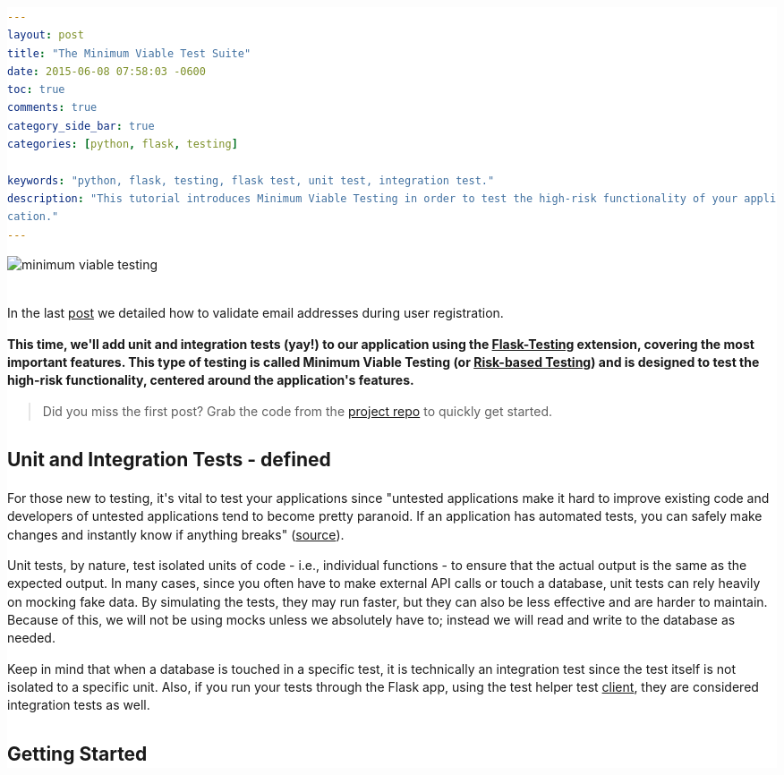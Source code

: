 ```yaml
---
layout: post
title: "The Minimum Viable Test Suite"
date: 2015-06-08 07:58:03 -0600
toc: true
comments: true
category_side_bar: true
categories: [python, flask, testing]

keywords: "python, flask, testing, flask test, unit test, integration test."
description: "This tutorial introduces Minimum Viable Testing in order to test the high-risk functionality of your application."
---
```


<div class="center-text">
  <img class="no-border" src="/images/blog_images/minimum-viable-testing/minimum-viable-test.png" style="max-width: 100%;" alt="minimum viable testing">
</div>

<br>

In the last [post](https://realpython.com/blog/python/handling-email-confirmation-in-flask/) we detailed how to validate email addresses during user registration.

**This time, we'll add unit and integration tests (yay!) to our application using the [Flask-Testing](http://pythonhosted.org/Flask-Testing/) extension, covering the most important features. This type of testing is called Minimum Viable Testing (or [Risk-based Testing](http://en.wikipedia.org/wiki/Risk-based_testing)) and is designed to test the high-risk functionality, centered around the application's features.**

> Did you miss the first post? Grab the code from the [project repo](https://github.com/realpython/flask-registration/releases/tag/v1) to quickly get started.

## Unit and Integration Tests - defined

For those new to testing, it's vital to test your applications since "untested applications make it hard to improve existing code and developers of untested applications tend to become pretty paranoid. If an application has automated tests, you can safely make changes and instantly know if anything breaks" ([source](http://flask.pocoo.org/docs/0.10/testing/)).

Unit tests, by nature, test isolated units of code - i.e., individual functions - to ensure that the actual output is the same as the expected output. In many cases, since you often have to make external API calls or touch a database, unit tests can rely heavily on mocking fake data. By simulating the tests, they may run faster, but they can also be less effective and are harder to maintain. Because of this, we will not be using mocks unless we absolutely have to; instead we will read and write to the database as needed.

Keep in mind that when a database is touched in a specific test, it is technically an integration test since the test itself is not isolated to a specific unit. Also, if you run your tests through the Flask app, using the test helper test [client](http://werkzeug.pocoo.org/docs/0.10/test/#werkzeug.test.Client), they are considered integration tests as well.

## Getting Started
